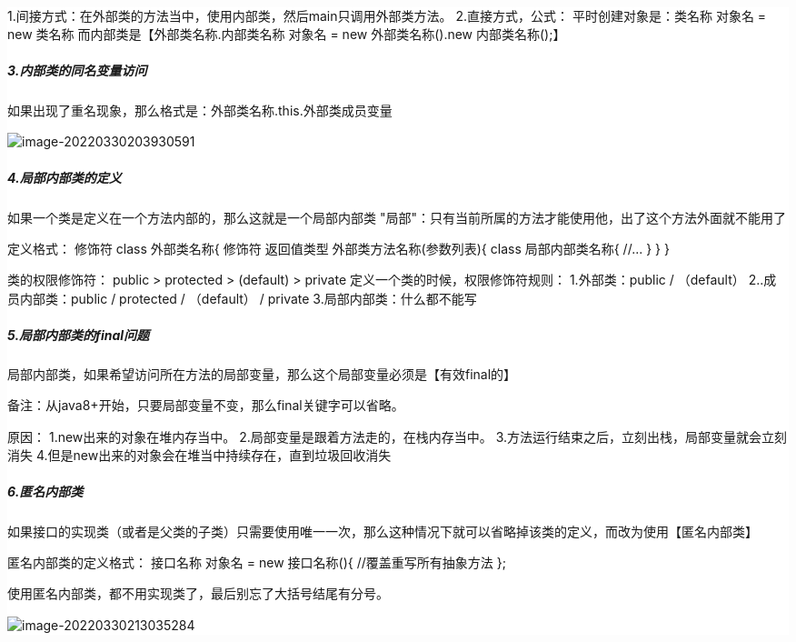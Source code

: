 1.间接方式：在外部类的方法当中，使用内部类，然后main只调用外部类方法。
2.直接方式，公式：
平时创建对象是：类名称 对象名 = new 类名称
而内部类是【外部类名称.内部类名称 对象名 = new 外部类名称().new 内部类名称();】

##### 3.内部类的同名变量访问

如果出现了重名现象，那么格式是：外部类名称.this.外部类成员变量

![image-20220330203930591](https://raw.githubusercontent.com/chocman99/Image/main/JavaSE/image-20220330203930591.png)

##### 4.局部内部类的定义

如果一个类是定义在一个方法内部的，那么这就是一个局部内部类
"局部"：只有当前所属的方法才能使用他，出了这个方法外面就不能用了

定义格式：
修饰符 class 外部类名称{
          修饰符  返回值类型  外部类方法名称(参数列表){
                     class 局部内部类名称{
                            //...
                     }
          }
}

类的权限修饰符：
public > protected  > (default) > private
定义一个类的时候，权限修饰符规则：
1.外部类：public / （default）
2..成员内部类：public / protected / （default） / private
3.局部内部类：什么都不能写

##### 5.局部内部类的final问题

局部内部类，如果希望访问所在方法的局部变量，那么这个局部变量必须是【有效final的】

备注：从java8+开始，只要局部变量不变，那么final关键字可以省略。

原因：
1.new出来的对象在堆内存当中。
2.局部变量是跟着方法走的，在栈内存当中。
3.方法运行结束之后，立刻出栈，局部变量就会立刻消失
4.但是new出来的对象会在堆当中持续存在，直到垃圾回收消失

##### 6.匿名内部类

如果接口的实现类（或者是父类的子类）只需要使用唯一一次，那么这种情况下就可以省略掉该类的定义，而改为使用【匿名内部类】

匿名内部类的定义格式：
接口名称 对象名 = new 接口名称(){
        //覆盖重写所有抽象方法
};

使用匿名内部类，都不用实现类了，最后别忘了大括号结尾有分号。

![image-20220330213035284](https://raw.githubusercontent.com/chocman99/Image/main/JavaSE/image-20220330213035284.png)
